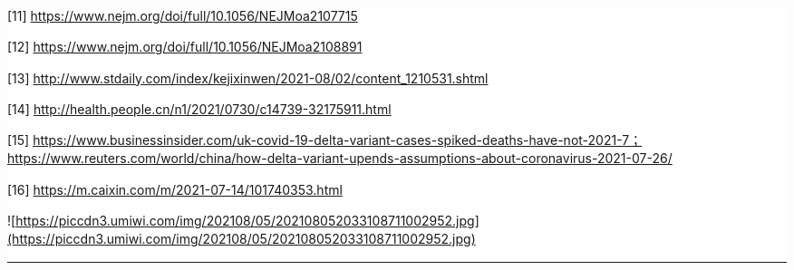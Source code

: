 [11] https://www.nejm.org/doi/full/10.1056/NEJMoa2107715

[12] https://www.nejm.org/doi/full/10.1056/NEJMoa2108891

[13] http://www.stdaily.com/index/kejixinwen/2021-08/02/content_1210531.shtml

[14] http://health.people.cn/n1/2021/0730/c14739-32175911.html

[15] https://www.businessinsider.com/uk-covid-19-delta-variant-cases-spiked-deaths-have-not-2021-7；https://www.reuters.com/world/china/how-delta-variant-upends-assumptions-about-coronavirus-2021-07-26/

[16] https://m.caixin.com/m/2021-07-14/101740353.html

![https://piccdn3.umiwi.com/img/202108/05/202108052033108711002952.jpg](https://piccdn3.umiwi.com/img/202108/05/202108052033108711002952.jpg)

---
